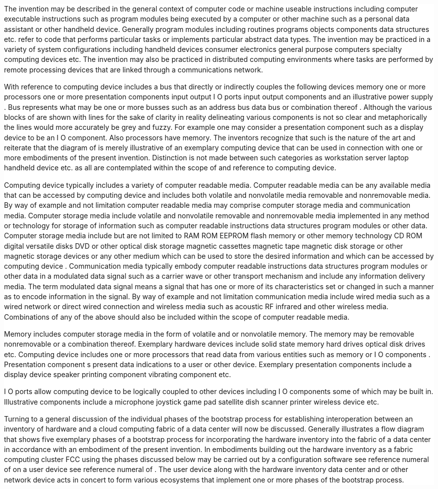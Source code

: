 The invention may be described in the general context of computer code or machine useable instructions including computer executable instructions such as program modules being executed by a computer or other machine such as a personal data assistant or other handheld device. Generally program modules including routines programs objects components data structures etc. refer to code that performs particular tasks or implements particular abstract data types. The invention may be practiced in a variety of system configurations including handheld devices consumer electronics general purpose computers specialty computing devices etc. The invention may also be practiced in distributed computing environments where tasks are performed by remote processing devices that are linked through a communications network.

With reference to computing device includes a bus that directly or indirectly couples the following devices memory one or more processors one or more presentation components input output I O ports input output components and an illustrative power supply . Bus represents what may be one or more busses such as an address bus data bus or combination thereof . Although the various blocks of are shown with lines for the sake of clarity in reality delineating various components is not so clear and metaphorically the lines would more accurately be grey and fuzzy. For example one may consider a presentation component such as a display device to be an I O component. Also processors have memory. The inventors recognize that such is the nature of the art and reiterate that the diagram of is merely illustrative of an exemplary computing device that can be used in connection with one or more embodiments of the present invention. Distinction is not made between such categories as workstation server laptop handheld device etc. as all are contemplated within the scope of and reference to computing device. 

Computing device typically includes a variety of computer readable media. Computer readable media can be any available media that can be accessed by computing device and includes both volatile and nonvolatile media removable and nonremovable media. By way of example and not limitation computer readable media may comprise computer storage media and communication media. Computer storage media include volatile and nonvolatile removable and nonremovable media implemented in any method or technology for storage of information such as computer readable instructions data structures program modules or other data. Computer storage media include but are not limited to RAM ROM EEPROM flash memory or other memory technology CD ROM digital versatile disks DVD or other optical disk storage magnetic cassettes magnetic tape magnetic disk storage or other magnetic storage devices or any other medium which can be used to store the desired information and which can be accessed by computing device . Communication media typically embody computer readable instructions data structures program modules or other data in a modulated data signal such as a carrier wave or other transport mechanism and include any information delivery media. The term modulated data signal means a signal that has one or more of its characteristics set or changed in such a manner as to encode information in the signal. By way of example and not limitation communication media include wired media such as a wired network or direct wired connection and wireless media such as acoustic RF infrared and other wireless media. Combinations of any of the above should also be included within the scope of computer readable media.

Memory includes computer storage media in the form of volatile and or nonvolatile memory. The memory may be removable nonremovable or a combination thereof. Exemplary hardware devices include solid state memory hard drives optical disk drives etc. Computing device includes one or more processors that read data from various entities such as memory or I O components . Presentation component s present data indications to a user or other device. Exemplary presentation components include a display device speaker printing component vibrating component etc.

I O ports allow computing device to be logically coupled to other devices including I O components some of which may be built in. Illustrative components include a microphone joystick game pad satellite dish scanner printer wireless device etc.

Turning to a general discussion of the individual phases of the bootstrap process for establishing interoperation between an inventory of hardware and a cloud computing fabric of a data center will now be discussed. Generally illustrates a flow diagram that shows five exemplary phases of a bootstrap process for incorporating the hardware inventory into the fabric of a data center in accordance with an embodiment of the present invention. In embodiments building out the hardware inventory as a fabric computing cluster FCC using the phases discussed below may be carried out by a configuration software see reference numeral of on a user device see reference numeral of . The user device along with the hardware inventory data center and or other network device acts in concert to form various ecosystems that implement one or more phases of the bootstrap process.
